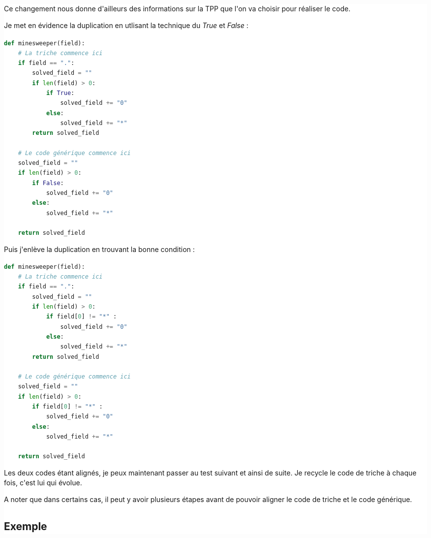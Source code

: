 Ce changement nous donne d'ailleurs des informations sur la TPP que l'on va choisir pour réaliser le code.

Je met en évidence la duplication en utlisant la technique du *True* et *False* : 
```python
def minesweeper(field):
    # La triche commence ici
    if field == ".":
        solved_field = ""
        if len(field) > 0:
            if True:
                solved_field += "0"
            else:
                solved_field += "*"
        return solved_field
    
    # Le code générique commence ici
    solved_field = ""
    if len(field) > 0:
        if False:
            solved_field += "0"
        else:
            solved_field += "*"

    return solved_field
```

Puis j'enlève la duplication en trouvant la bonne condition : 
```python
def minesweeper(field):
    # La triche commence ici
    if field == ".":
        solved_field = ""
        if len(field) > 0:
            if field[0] != "*" :
                solved_field += "0"
            else:
                solved_field += "*"
        return solved_field
    
    # Le code générique commence ici
    solved_field = ""
    if len(field) > 0:
        if field[0] != "*" :
            solved_field += "0"
        else:
            solved_field += "*"

    return solved_field
```
Les deux codes étant alignés, je peux maintenant passer au test suivant et ainsi de suite. Je recycle le code de triche à chaque fois, c'est lui qui évolue.

A noter que dans certains cas, il peut y avoir plusieurs étapes avant de pouvoir aligner le code de triche et le code générique.

## Exemple 







